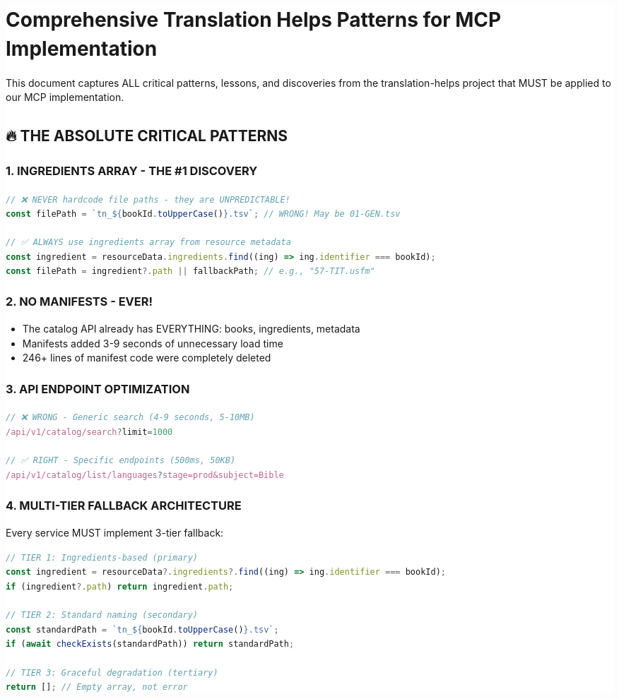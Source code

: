 # Comprehensive Translation Helps Patterns for MCP Implementation

This document captures ALL critical patterns, lessons, and discoveries from the translation-helps project that MUST be applied to our MCP implementation.

## 🔥 THE ABSOLUTE CRITICAL PATTERNS

### 1. INGREDIENTS ARRAY - THE #1 DISCOVERY

```javascript
// ❌ NEVER hardcode file paths - they are UNPREDICTABLE!
const filePath = `tn_${bookId.toUpperCase()}.tsv`; // WRONG! May be 01-GEN.tsv

// ✅ ALWAYS use ingredients array from resource metadata
const ingredient = resourceData.ingredients.find((ing) => ing.identifier === bookId);
const filePath = ingredient?.path || fallbackPath; // e.g., "57-TIT.usfm"
```

### 2. NO MANIFESTS - EVER!

- The catalog API already has EVERYTHING: books, ingredients, metadata
- Manifests added 3-9 seconds of unnecessary load time
- 246+ lines of manifest code were completely deleted

### 3. API ENDPOINT OPTIMIZATION

```javascript
// ❌ WRONG - Generic search (4-9 seconds, 5-10MB)
/api/v1/catalog/search?limit=1000

// ✅ RIGHT - Specific endpoints (500ms, 50KB)
/api/v1/catalog/list/languages?stage=prod&subject=Bible
```

### 4. MULTI-TIER FALLBACK ARCHITECTURE

Every service MUST implement 3-tier fallback:

```javascript
// TIER 1: Ingredients-based (primary)
const ingredient = resourceData?.ingredients?.find((ing) => ing.identifier === bookId);
if (ingredient?.path) return ingredient.path;

// TIER 2: Standard naming (secondary)
const standardPath = `tn_${bookId.toUpperCase()}.tsv`;
if (await checkExists(standardPath)) return standardPath;

// TIER 3: Graceful degradation (tertiary)
return []; // Empty array, not error
```

